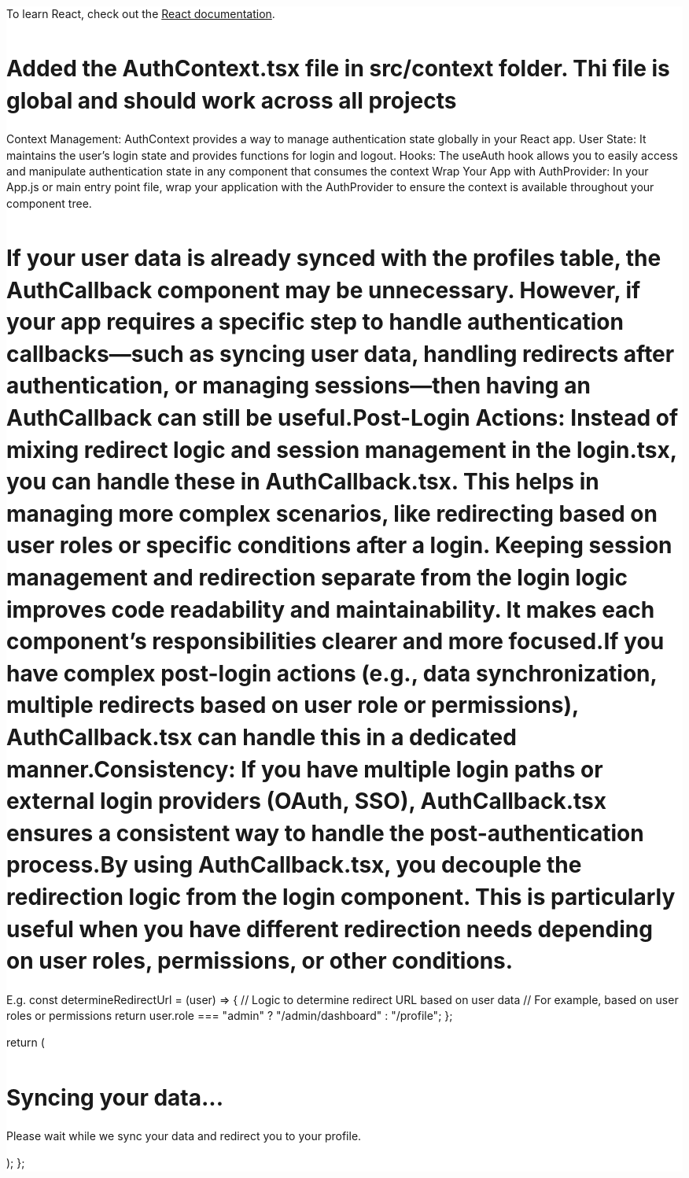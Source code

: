 To learn React, check out the [React documentation](https://reactjs.org/).

# Added the AuthContext.tsx file in src/context folder. Thi file is global and should work across all projects

Context Management: AuthContext provides a way to manage authentication state globally in your React app.
User State: It maintains the user’s login state and provides functions for login and logout.
Hooks: The useAuth hook allows you to easily access and manipulate authentication state in any component that consumes the context
Wrap Your App with AuthProvider: In your App.js or main entry point file, wrap your application with the AuthProvider to ensure the context is available throughout your component tree.

# If your user data is already synced with the profiles table, the AuthCallback component may be unnecessary. However, if your app requires a specific step to handle authentication callbacks—such as syncing user data, handling redirects after authentication, or managing sessions—then having an AuthCallback can still be useful.Post-Login Actions: Instead of mixing redirect logic and session management in the login.tsx, you can handle these in AuthCallback.tsx. This helps in managing more complex scenarios, like redirecting based on user roles or specific conditions after a login. Keeping session management and redirection separate from the login logic improves code readability and maintainability. It makes each component’s responsibilities clearer and more focused.If you have complex post-login actions (e.g., data synchronization, multiple redirects based on user role or permissions), AuthCallback.tsx can handle this in a dedicated manner.Consistency: If you have multiple login paths or external login providers (OAuth, SSO), AuthCallback.tsx ensures a consistent way to handle the post-authentication process.By using AuthCallback.tsx, you decouple the redirection logic from the login component. This is particularly useful when you have different redirection needs depending on user roles, permissions, or other conditions.

E.g.
const determineRedirectUrl = (user) => {
// Logic to determine redirect URL based on user data
// For example, based on user roles or permissions
return user.role === "admin" ? "/admin/dashboard" : "/profile";
};

return (

<div>
<h1>Syncing your data...</h1>
<p>Please wait while we sync your data and redirect you to your profile.</p>
</div>
);
};
